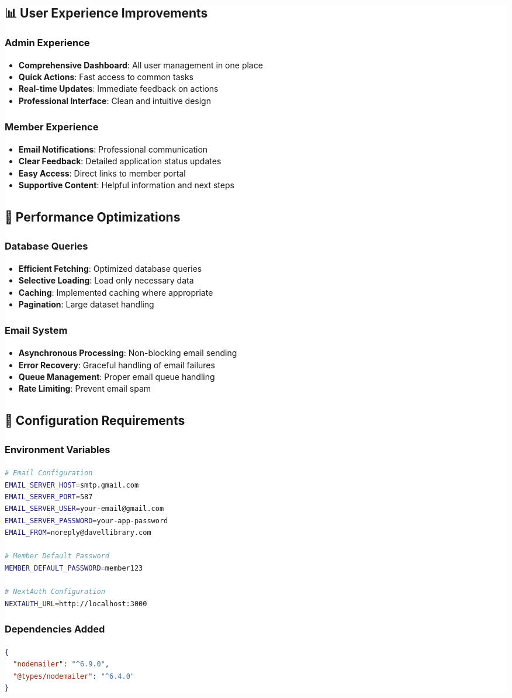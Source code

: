 ## 📊 User Experience Improvements

### Admin Experience
- **Comprehensive Dashboard**: All user management in one place
- **Quick Actions**: Fast access to common tasks
- **Real-time Updates**: Immediate feedback on actions
- **Professional Interface**: Clean and intuitive design

### Member Experience
- **Email Notifications**: Professional communication
- **Clear Feedback**: Detailed application status updates
- **Easy Access**: Direct links to member portal
- **Supportive Content**: Helpful information and next steps

## 🚀 Performance Optimizations

### Database Queries
- **Efficient Fetching**: Optimized database queries
- **Selective Loading**: Load only necessary data
- **Caching**: Implemented caching where appropriate
- **Pagination**: Large dataset handling

### Email System
- **Asynchronous Processing**: Non-blocking email sending
- **Error Recovery**: Graceful handling of email failures
- **Queue Management**: Proper email queue handling
- **Rate Limiting**: Prevent email spam

## 📝 Configuration Requirements

### Environment Variables
```bash
# Email Configuration
EMAIL_SERVER_HOST=smtp.gmail.com
EMAIL_SERVER_PORT=587
EMAIL_SERVER_USER=your-email@gmail.com
EMAIL_SERVER_PASSWORD=your-app-password
EMAIL_FROM=noreply@davellibrary.com

# Member Default Password
MEMBER_DEFAULT_PASSWORD=member123

# NextAuth Configuration
NEXTAUTH_URL=http://localhost:3000
```

### Dependencies Added
```json
{
  "nodemailer": "^6.9.0",
  "@types/nodemailer": "^6.4.0"
}
```
